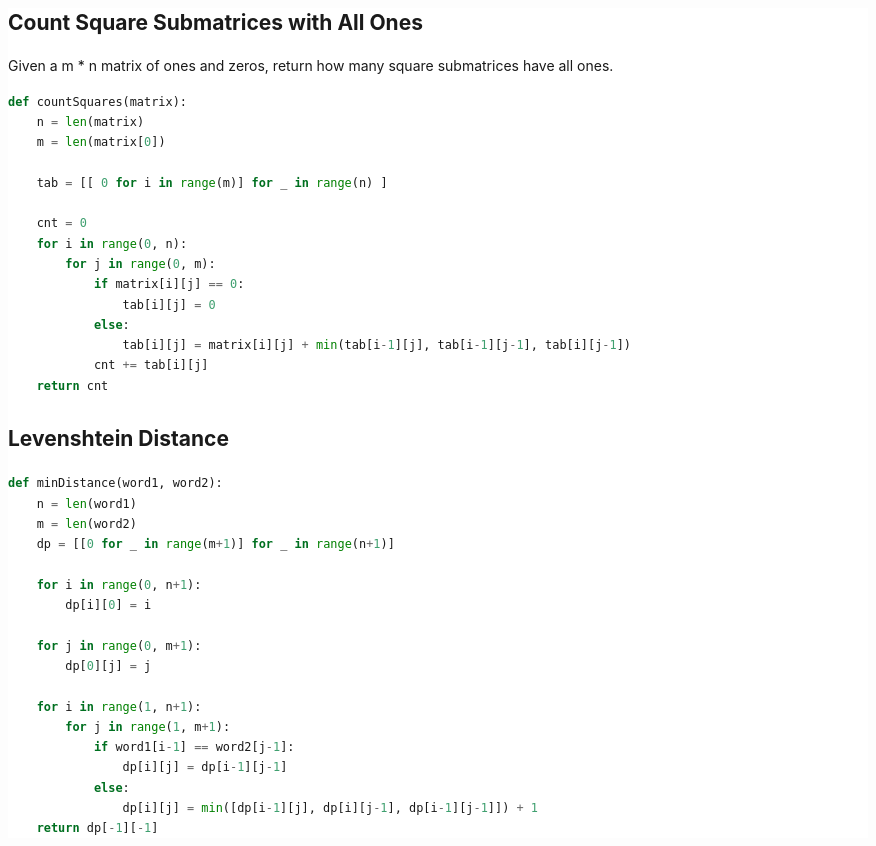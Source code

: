 ## Count Square Submatrices with All Ones
Given a m * n matrix of ones and zeros, return how many square submatrices have all ones.
 
````python 
def countSquares(matrix):
    n = len(matrix)
    m = len(matrix[0])

    tab = [[ 0 for i in range(m)] for _ in range(n) ]

    cnt = 0
    for i in range(0, n):
        for j in range(0, m):
            if matrix[i][j] == 0:
                tab[i][j] = 0
            else:
                tab[i][j] = matrix[i][j] + min(tab[i-1][j], tab[i-1][j-1], tab[i][j-1])
            cnt += tab[i][j]
    return cnt
````

## Levenshtein Distance
````python 
def minDistance(word1, word2):
    n = len(word1)
    m = len(word2)
    dp = [[0 for _ in range(m+1)] for _ in range(n+1)]

    for i in range(0, n+1):
        dp[i][0] = i

    for j in range(0, m+1):
        dp[0][j] = j

    for i in range(1, n+1):
        for j in range(1, m+1):
            if word1[i-1] == word2[j-1]:
                dp[i][j] = dp[i-1][j-1]
            else:
                dp[i][j] = min([dp[i-1][j], dp[i][j-1], dp[i-1][j-1]]) + 1
    return dp[-1][-1]
````